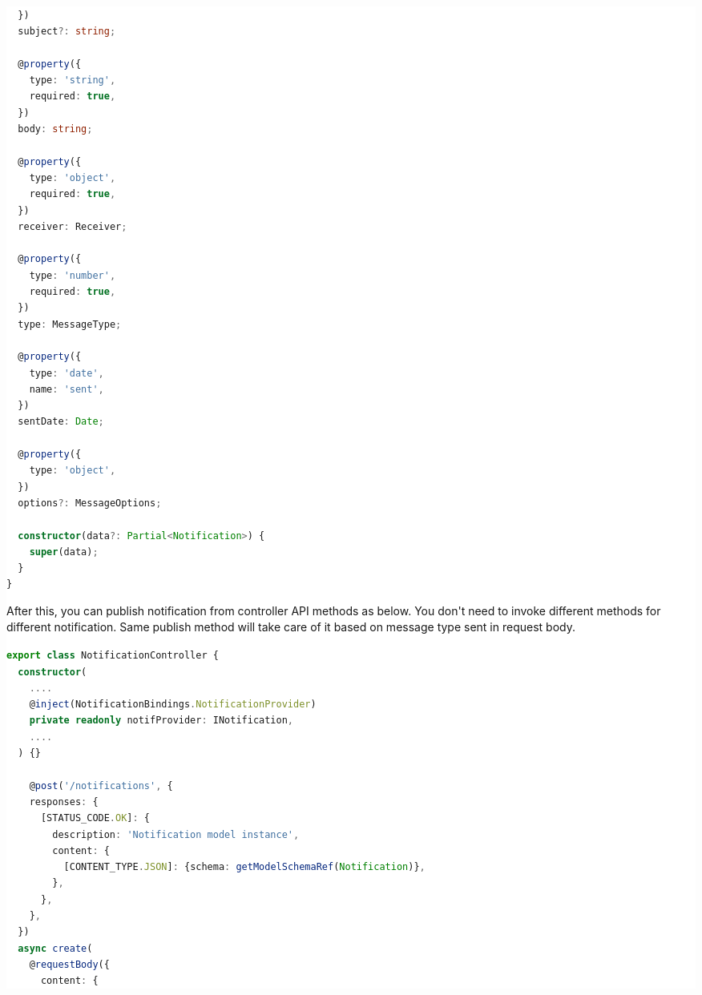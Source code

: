 ```ts
  })
  subject?: string;

  @property({
    type: 'string',
    required: true,
  })
  body: string;

  @property({
    type: 'object',
    required: true,
  })
  receiver: Receiver;

  @property({
    type: 'number',
    required: true,
  })
  type: MessageType;

  @property({
    type: 'date',
    name: 'sent',
  })
  sentDate: Date;

  @property({
    type: 'object',
  })
  options?: MessageOptions;

  constructor(data?: Partial<Notification>) {
    super(data);
  }
}
```

After this, you can publish notification from controller API methods as below. You don't need to invoke different methods for different notification. Same publish method will take care of it based on message type sent in request body.

```ts
export class NotificationController {
  constructor(
    ....
    @inject(NotificationBindings.NotificationProvider)
    private readonly notifProvider: INotification,
    ....
  ) {}

    @post('/notifications', {
    responses: {
      [STATUS_CODE.OK]: {
        description: 'Notification model instance',
        content: {
          [CONTENT_TYPE.JSON]: {schema: getModelSchemaRef(Notification)},
        },
      },
    },
  })
  async create(
    @requestBody({
      content: {
```
